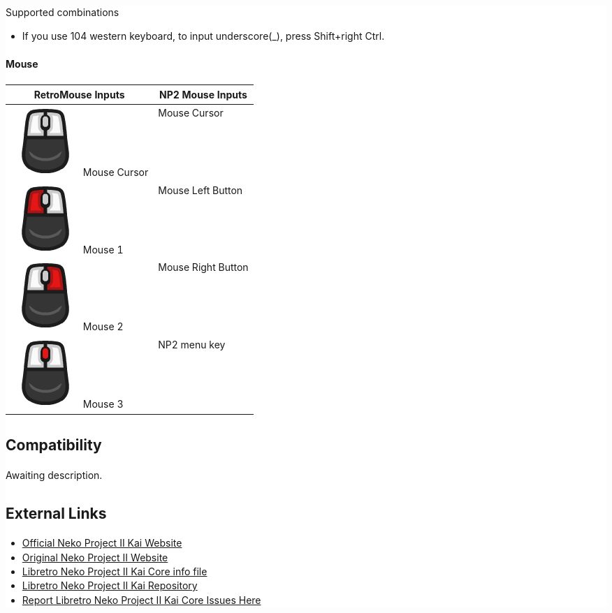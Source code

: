Supported combinations

- If you use 104 western keyboard, to input underscore(_), press Shift+right Ctrl.

#### Mouse

| RetroMouse Inputs                                   | NP2 Mouse Inputs   |
|-----------------------------------------------------|--------------------|
| ![](../image/retromouse/retro_mouse.png) Mouse Cursor | Mouse Cursor       |
| ![](../image/retromouse/retro_left.png) Mouse 1       | Mouse Left Button  |
| ![](../image/retromouse/retro_right.png) Mouse 2      | Mouse Right Button |
| ![](../image/retromouse/retro_middle.png) Mouse 3     | NP2 menu key       |

## Compatibility

Awaiting description.

## External Links

- [Official Neko Project II Kai Website](http://domisan.sakura.ne.jp/article/np2kai/np2kai.html)
- [Original Neko Project II Website](http://www.yui.ne.jp/np2/)
- [Libretro Neko Project II Kai Core info file](https://github.com/libretro/libretro-super/blob/master/dist/info/np2kai_libretro.info)
- [Libretro Neko Project II Kai Repository](https://github.com/AZO234/NP2kai)
- [Report Libretro Neko Project II Kai Core Issues Here](https://github.com/AZO234/NP2kai/issues)
